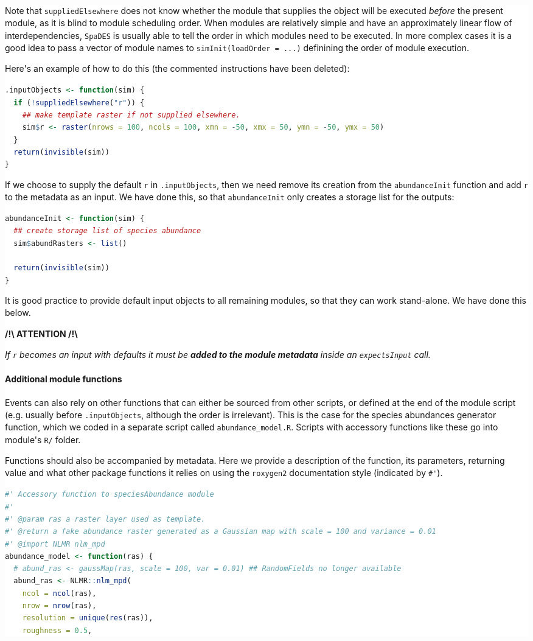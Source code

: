 Note that `suppliedElsewhere` does not know whether the module that supplies the object will be executed *before* the present module, as it is blind to module scheduling order.
When modules are relatively simple and have an approximately linear flow of interdependencies, `SpaDES` is usually able to tell the order in which modules need to be executed.
In more complex cases it is a good idea to pass a vector of module names to `simInit(loadOrder = ...)` definining the order of module execution.

Here's an example of how to do this (the commented instructions have been deleted):


```r
.inputObjects <- function(sim) {
  if (!suppliedElsewhere("r")) {
    ## make template raster if not supplied elsewhere.
    sim$r <- raster(nrows = 100, ncols = 100, xmn = -50, xmx = 50, ymn = -50, ymx = 50)
  }
  return(invisible(sim))
}
```

If we choose to supply the default `r` in `.inputObjects`, then we need remove its creation from the `abundanceInit` function and add `r` to the metadata as an input.
We have done this, so that `abundanceInit` only creates a storage list for the outputs:


```r
abundanceInit <- function(sim) {
  ## create storage list of species abundance
  sim$abundRasters <- list()
  
  return(invisible(sim))
}
```

It is good practice to provide default input objects to all remaining modules, so that they can work stand-alone.
We have done this below.

**/!\\ ATTENTION /!\\**

*If `r` becomes an input with defaults it must be **added to the module metadata** inside an `expectsInput` call.*

#### **Additional module functions**

Events can also rely on other functions that can either be sourced from other scripts, or defined at the end of the module script (e.g. usually before `.inputObjects`, although the order is irrelevant).
This is the case for the species abundances generator function, which we coded in a separate script called `abundance_model.R`.
Scripts with accessory functions like these go into module's `R/` folder.

Functions should also be accompanied by metadata.
Here we provide a description of the function, its parameters, returning value and what other package functions it relies on using the `roxygen2` documentation style (indicated by `#'`).


```r
#' Accessory function to speciesAbundance module
#' 
#' @param ras a raster layer used as template.
#' @return a fake abundance raster generated as a Gaussian map with scale = 100 and variance = 0.01
#' @import NLMR nlm_mpd
abundance_model <- function(ras) {
  # abund_ras <- gaussMap(ras, scale = 100, var = 0.01) ## RandomFields no longer available
  abund_ras <- NLMR::nlm_mpd(
    ncol = ncol(ras),
    nrow = nrow(ras),
    resolution = unique(res(ras)),
    roughness = 0.5,
```